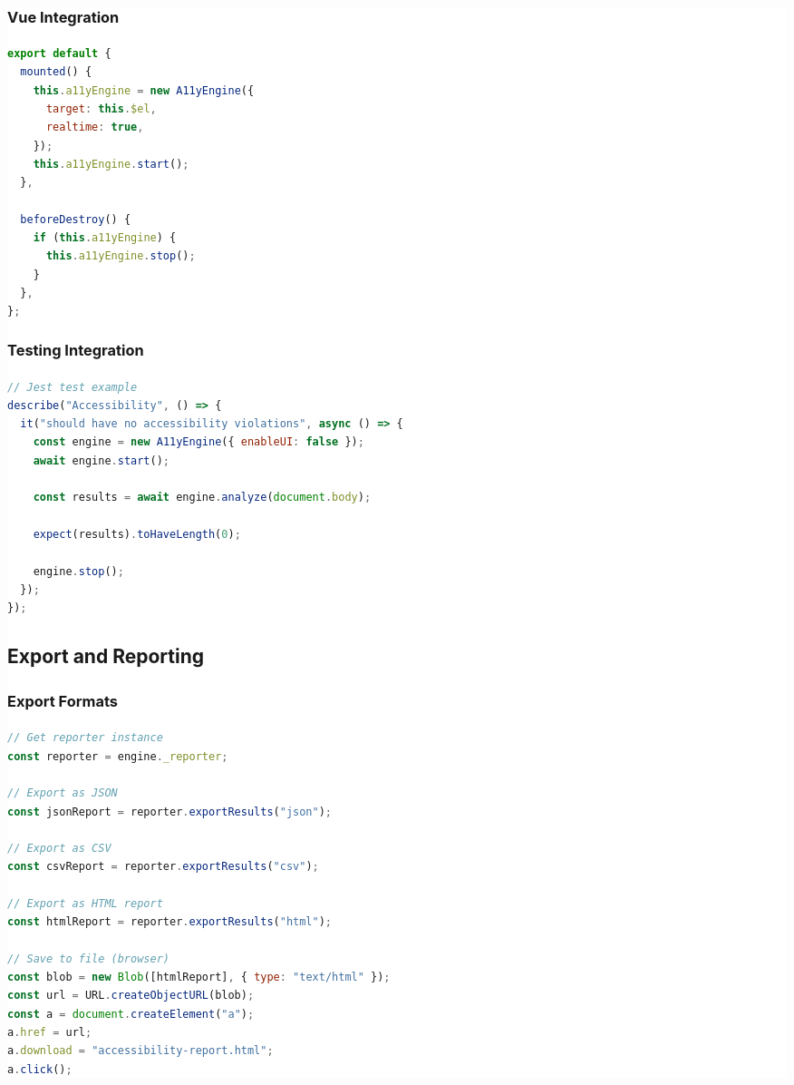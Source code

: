 ### Vue Integration

```javascript
export default {
  mounted() {
    this.a11yEngine = new A11yEngine({
      target: this.$el,
      realtime: true,
    });
    this.a11yEngine.start();
  },

  beforeDestroy() {
    if (this.a11yEngine) {
      this.a11yEngine.stop();
    }
  },
};
```

### Testing Integration

```javascript
// Jest test example
describe("Accessibility", () => {
  it("should have no accessibility violations", async () => {
    const engine = new A11yEngine({ enableUI: false });
    await engine.start();

    const results = await engine.analyze(document.body);

    expect(results).toHaveLength(0);

    engine.stop();
  });
});
```

## Export and Reporting

### Export Formats

```javascript
// Get reporter instance
const reporter = engine._reporter;

// Export as JSON
const jsonReport = reporter.exportResults("json");

// Export as CSV
const csvReport = reporter.exportResults("csv");

// Export as HTML report
const htmlReport = reporter.exportResults("html");

// Save to file (browser)
const blob = new Blob([htmlReport], { type: "text/html" });
const url = URL.createObjectURL(blob);
const a = document.createElement("a");
a.href = url;
a.download = "accessibility-report.html";
a.click();
```
